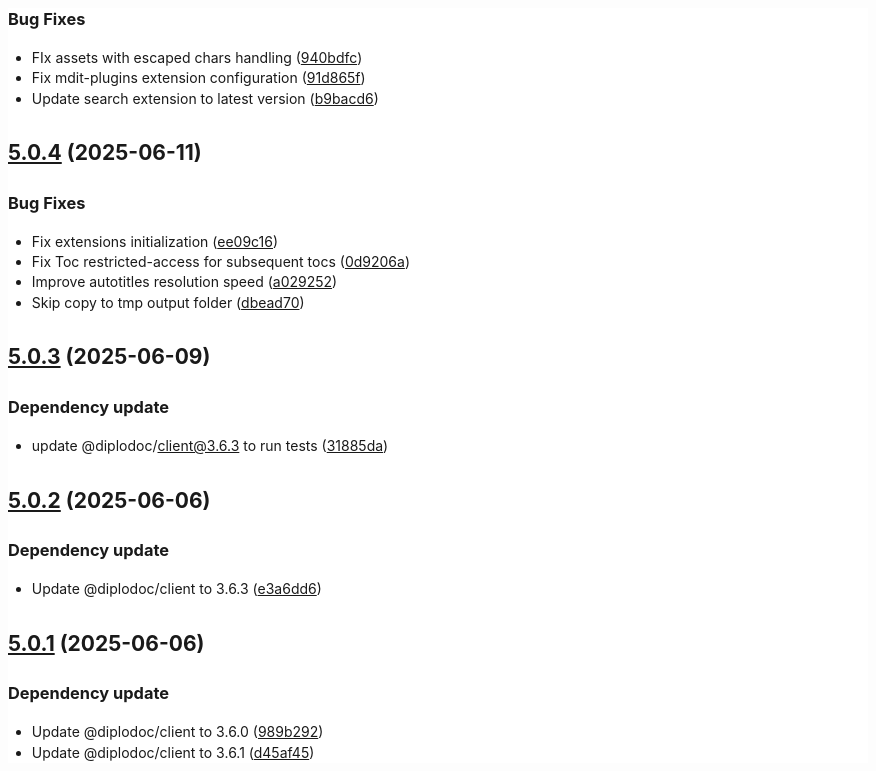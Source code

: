 
### Bug Fixes

* FIx assets with escaped chars handling ([940bdfc](https://github.com/diplodoc-platform/cli/commit/940bdfcb7ba89f2d1d4b399d21fab28a51e3fa31))
* Fix mdit-plugins extension configuration ([91d865f](https://github.com/diplodoc-platform/cli/commit/91d865f963afff6c15290fdbc3c8e88f7094ffac))
* Update search extension to latest version ([b9bacd6](https://github.com/diplodoc-platform/cli/commit/b9bacd611e66e0a3a7cfc0ebc83c883ee0ac703f))

## [5.0.4](https://github.com/diplodoc-platform/cli/compare/v5.0.3...v5.0.4) (2025-06-11)


### Bug Fixes

* Fix extensions initialization ([ee09c16](https://github.com/diplodoc-platform/cli/commit/ee09c16d2e1b49e5018cbc745ae8554055f141c5))
* Fix Toc restricted-access for subsequent tocs ([0d9206a](https://github.com/diplodoc-platform/cli/commit/0d9206a8bb199e9c4ac78c49cd278f212a8a4288))
* Improve autotitles resolution speed ([a029252](https://github.com/diplodoc-platform/cli/commit/a02925235d91c372304ce63551f67e4e77dca582))
* Skip copy to tmp output folder ([dbead70](https://github.com/diplodoc-platform/cli/commit/dbead708d639d15fa3c86ca92c704392a0252684))

## [5.0.3](https://github.com/diplodoc-platform/cli/compare/v5.0.2...v5.0.3) (2025-06-09)


### Dependency update

* update @diplodoc/client@3.6.3 to run tests ([31885da](https://github.com/diplodoc-platform/cli/commit/31885dada6df48cdf37812cb6b8bb75964d9f07d))

## [5.0.2](https://github.com/diplodoc-platform/cli/compare/v5.0.1...v5.0.2) (2025-06-06)


### Dependency update

* Update @diplodoc/client to 3.6.3 ([e3a6dd6](https://github.com/diplodoc-platform/cli/commit/e3a6dd6ab9dc0ad4e8aa8af5fb9e782f87ea721a))

## [5.0.1](https://github.com/diplodoc-platform/cli/compare/v5.0.0...v5.0.1) (2025-06-06)


### Dependency update

* Update @diplodoc/client to 3.6.0 ([989b292](https://github.com/diplodoc-platform/cli/commit/989b2929c8e167632100b654f3b8cebaff3567e0))
* Update @diplodoc/client to 3.6.1 ([d45af45](https://github.com/diplodoc-platform/cli/commit/d45af45b02e94ccd567773e56f24140b545369cb))
